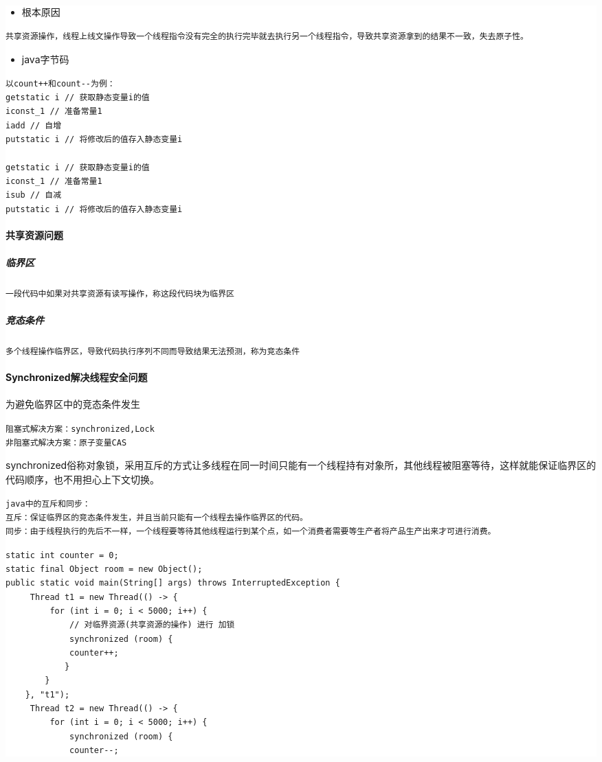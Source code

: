 - 根本原因

```
共享资源操作，线程上线文操作导致一个线程指令没有完全的执行完毕就去执行另一个线程指令，导致共享资源拿到的结果不一致，失去原子性。
```

- java字节码

```
以count++和count--为例：
getstatic i // 获取静态变量i的值
iconst_1 // 准备常量1
iadd // 自增
putstatic i // 将修改后的值存入静态变量i
    
getstatic i // 获取静态变量i的值
iconst_1 // 准备常量1
isub // 自减
putstatic i // 将修改后的值存入静态变量i
```



#### 共享资源问题

##### 临界区

```
一段代码中如果对共享资源有读写操作，称这段代码块为临界区
```

##### 竞态条件

```
多个线程操作临界区，导致代码执行序列不同而导致结果无法预测，称为竞态条件
```



#### Synchronized解决线程安全问题

为避免临界区中的竞态条件发生

```
阻塞式解决方案：synchronized,Lock
非阻塞式解决方案：原子变量CAS
```

synchronized俗称对象锁，采用互斥的方式让多线程在同一时间只能有一个线程持有对象所，其他线程被阻塞等待，这样就能保证临界区的代码顺序，也不用担心上下文切换。

```
java中的互斥和同步：
互斥：保证临界区的竞态条件发生，并且当前只能有一个线程去操作临界区的代码。
同步：由于线程执行的先后不一样，一个线程要等待其他线程运行到某个点，如一个消费者需要等生产者将产品生产出来才可进行消费。
```



```
static int counter = 0;
static final Object room = new Object();
public static void main(String[] args) throws InterruptedException {
     Thread t1 = new Thread(() -> {
         for (int i = 0; i < 5000; i++) {
         	 // 对临界资源(共享资源的操作) 进行 加锁
             synchronized (room) {
             counter++;
        	}
 		}
 	}, "t1");
     Thread t2 = new Thread(() -> {
         for (int i = 0; i < 5000; i++) {
             synchronized (room) {
             counter--;
```